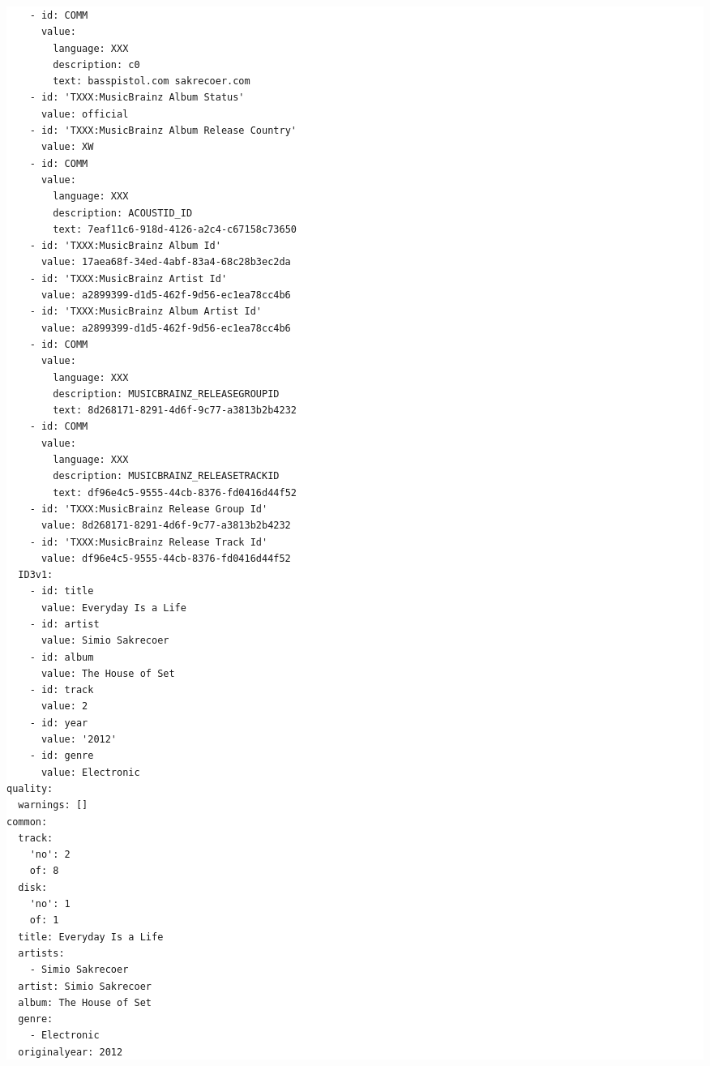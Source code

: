         - id: COMM
          value:
            language: XXX
            description: c0
            text: basspistol.com sakrecoer.com
        - id: 'TXXX:MusicBrainz Album Status'
          value: official
        - id: 'TXXX:MusicBrainz Album Release Country'
          value: XW
        - id: COMM
          value:
            language: XXX
            description: ACOUSTID_ID
            text: 7eaf11c6-918d-4126-a2c4-c67158c73650
        - id: 'TXXX:MusicBrainz Album Id'
          value: 17aea68f-34ed-4abf-83a4-68c28b3ec2da
        - id: 'TXXX:MusicBrainz Artist Id'
          value: a2899399-d1d5-462f-9d56-ec1ea78cc4b6
        - id: 'TXXX:MusicBrainz Album Artist Id'
          value: a2899399-d1d5-462f-9d56-ec1ea78cc4b6
        - id: COMM
          value:
            language: XXX
            description: MUSICBRAINZ_RELEASEGROUPID
            text: 8d268171-8291-4d6f-9c77-a3813b2b4232
        - id: COMM
          value:
            language: XXX
            description: MUSICBRAINZ_RELEASETRACKID
            text: df96e4c5-9555-44cb-8376-fd0416d44f52
        - id: 'TXXX:MusicBrainz Release Group Id'
          value: 8d268171-8291-4d6f-9c77-a3813b2b4232
        - id: 'TXXX:MusicBrainz Release Track Id'
          value: df96e4c5-9555-44cb-8376-fd0416d44f52
      ID3v1:
        - id: title
          value: Everyday Is a Life
        - id: artist
          value: Simio Sakrecoer
        - id: album
          value: The House of Set
        - id: track
          value: 2
        - id: year
          value: '2012'
        - id: genre
          value: Electronic
    quality:
      warnings: []
    common:
      track:
        'no': 2
        of: 8
      disk:
        'no': 1
        of: 1
      title: Everyday Is a Life
      artists:
        - Simio Sakrecoer
      artist: Simio Sakrecoer
      album: The House of Set
      genre:
        - Electronic
      originalyear: 2012